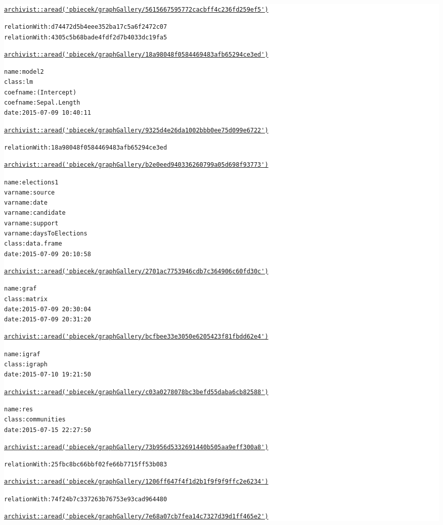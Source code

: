 [`archivist::aread('pbiecek/graphGallery/5615667595772cacbff4c236fd259ef5')`](https://raw.githubusercontent.com/pbiecek/graphGallery/master/gallery/5615667595772cacbff4c236fd259ef5.rda)
```{R} 
relationWith:d74472d5b4eee352ba17c5a6f2472c07
relationWith:4305c5b68bade4fdf2d7b4033dc19fa5
``` 
[`archivist::aread('pbiecek/graphGallery/18a98048f0584469483afb65294ce3ed')`](https://raw.githubusercontent.com/pbiecek/graphGallery/master/gallery/18a98048f0584469483afb65294ce3ed.rda)
```{R} 
name:model2
class:lm
coefname:(Intercept)
coefname:Sepal.Length
date:2015-07-09 10:40:11
``` 
[`archivist::aread('pbiecek/graphGallery/9325d4e26da1002bbb0ee75d099e6722')`](https://raw.githubusercontent.com/pbiecek/graphGallery/master/gallery/9325d4e26da1002bbb0ee75d099e6722.rda)
```{R} 
relationWith:18a98048f0584469483afb65294ce3ed
``` 
[`archivist::aread('pbiecek/graphGallery/b2e0eed940336260799a05d698f93773')`](https://raw.githubusercontent.com/pbiecek/graphGallery/master/gallery/b2e0eed940336260799a05d698f93773.rda)
```{R} 
name:elections1
varname:source
varname:date
varname:candidate
varname:support
varname:daysToElections
class:data.frame
date:2015-07-09 20:10:58
``` 
[`archivist::aread('pbiecek/graphGallery/2701ac7753946cdb7c364906c60fd30c')`](https://raw.githubusercontent.com/pbiecek/graphGallery/master/gallery/2701ac7753946cdb7c364906c60fd30c.rda)
```{R} 
name:graf
class:matrix
date:2015-07-09 20:30:04
date:2015-07-09 20:31:20
``` 
[`archivist::aread('pbiecek/graphGallery/bcfbee33e3050e6205423f81fbdd62e4')`](https://raw.githubusercontent.com/pbiecek/graphGallery/master/gallery/bcfbee33e3050e6205423f81fbdd62e4.rda)
```{R} 
name:igraf
class:igraph
date:2015-07-10 19:21:50
``` 
[`archivist::aread('pbiecek/graphGallery/c03a0278078bc3befd55daba6cb82588')`](https://raw.githubusercontent.com/pbiecek/graphGallery/master/gallery/c03a0278078bc3befd55daba6cb82588.rda)
```{R} 
name:res
class:communities
date:2015-07-15 22:27:50
``` 
[`archivist::aread('pbiecek/graphGallery/73b956d5332691440b505aa9eff300a8')`](https://raw.githubusercontent.com/pbiecek/graphGallery/master/gallery/73b956d5332691440b505aa9eff300a8.rda)
```{R} 
relationWith:25fbc8bc66bbf02fe66b7715ff53b083
``` 
[`archivist::aread('pbiecek/graphGallery/1206ff647f4f1d2b1f9f9f9ffc2e6234')`](https://raw.githubusercontent.com/pbiecek/graphGallery/master/gallery/1206ff647f4f1d2b1f9f9f9ffc2e6234.rda)
```{R} 
relationWith:74f24b7c337263b76753e93cad964480
``` 
[`archivist::aread('pbiecek/graphGallery/7e68a07cb7fea14c7327d39d1ff465e2')`](https://raw.githubusercontent.com/pbiecek/graphGallery/master/gallery/7e68a07cb7fea14c7327d39d1ff465e2.rda)
```{R} 
```